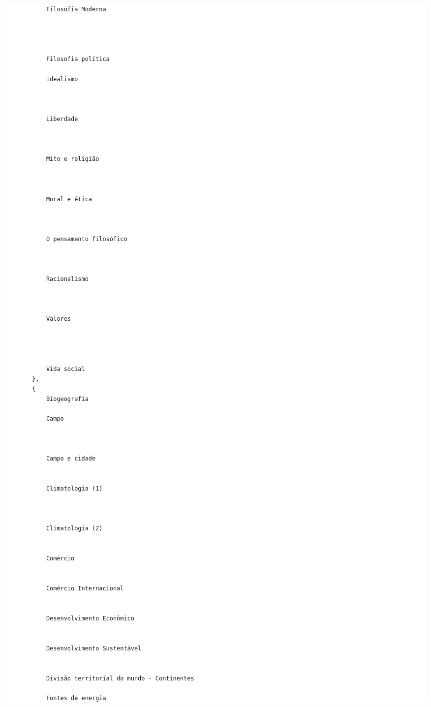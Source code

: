 

                Filosofia Moderna




                Filosofia política

                Idealismo



                Liberdade



                Mito e religião



                Moral e ética



                O pensamento filosófico



                Racionalismo



                Valores




                Vida social
            },
            {
                Biogeografia

                Campo



                Campo e cidade


                Climatologia (1)



                Climatologia (2)


                Comércio


                Comércio Internacional


                Desenvolvimento Econômico


                Desenvolvimento Sustentável


                Divisão territorial do mundo - Continentes

                Fontes de energia

